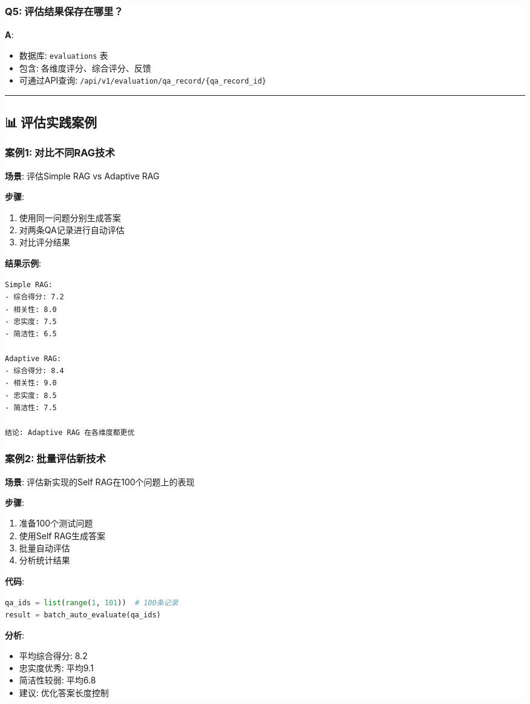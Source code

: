 ### Q5: 评估结果保存在哪里？
**A**:
- 数据库: `evaluations` 表
- 包含: 各维度评分、综合评分、反馈
- 可通过API查询: `/api/v1/evaluation/qa_record/{qa_record_id}`

---

## 📊 评估实践案例

### 案例1: 对比不同RAG技术

**场景**: 评估Simple RAG vs Adaptive RAG

**步骤**:
1. 使用同一问题分别生成答案
2. 对两条QA记录进行自动评估
3. 对比评分结果

**结果示例**:
```
Simple RAG:
- 综合得分: 7.2
- 相关性: 8.0
- 忠实度: 7.5
- 简洁性: 6.5

Adaptive RAG:
- 综合得分: 8.4
- 相关性: 9.0
- 忠实度: 8.5
- 简洁性: 7.5

结论: Adaptive RAG 在各维度都更优
```

### 案例2: 批量评估新技术

**场景**: 评估新实现的Self RAG在100个问题上的表现

**步骤**:
1. 准备100个测试问题
2. 使用Self RAG生成答案
3. 批量自动评估
4. 分析统计结果

**代码**:
```python
qa_ids = list(range(1, 101))  # 100条记录
result = batch_auto_evaluate(qa_ids)
```

**分析**:
- 平均综合得分: 8.2
- 忠实度优秀: 平均9.1
- 简洁性较弱: 平均6.8
- 建议: 优化答案长度控制
